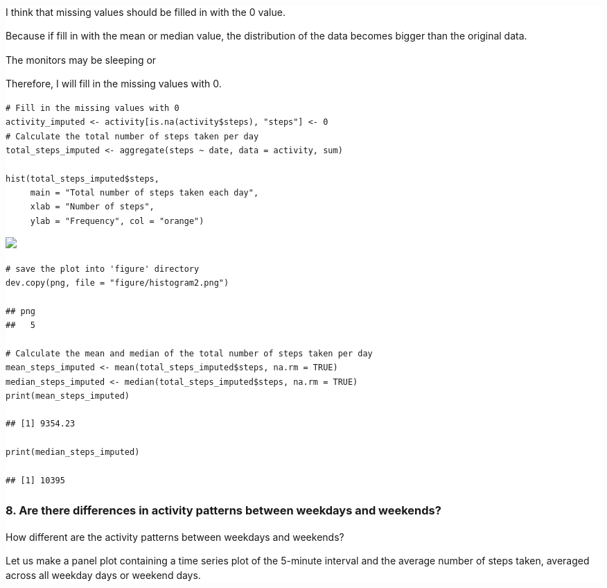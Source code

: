 I think that missing values should be filled in with the 0 value.

Because if fill in with the mean or median value, the distribution of
the data becomes bigger than the original data.

The monitors may be sleeping or

Therefore, I will fill in the missing values with 0.

    # Fill in the missing values with 0
    activity_imputed <- activity[is.na(activity$steps), "steps"] <- 0
    # Calculate the total number of steps taken per day
    total_steps_imputed <- aggregate(steps ~ date, data = activity, sum)
      
    hist(total_steps_imputed$steps,
         main = "Total number of steps taken each day", 
         xlab = "Number of steps", 
         ylab = "Frequency", col = "orange")

![](PA1_template_files/figure-markdown_strict/unnamed-chunk-6-1.png)

    # save the plot into 'figure' directory
    dev.copy(png, file = "figure/histogram2.png")

    ## png 
    ##   5

    # Calculate the mean and median of the total number of steps taken per day
    mean_steps_imputed <- mean(total_steps_imputed$steps, na.rm = TRUE)
    median_steps_imputed <- median(total_steps_imputed$steps, na.rm = TRUE)
    print(mean_steps_imputed)

    ## [1] 9354.23

    print(median_steps_imputed)

    ## [1] 10395

### 8. Are there differences in activity patterns between weekdays and weekends?

How different are the activity patterns between weekdays and weekends?

Let us make a panel plot containing a time series plot of the 5-minute
interval and the average number of steps taken, averaged across all
weekday days or weekend days.
